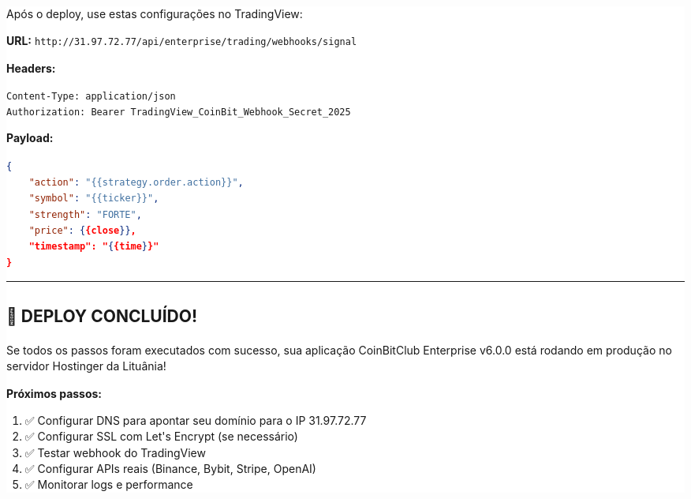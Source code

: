 Após o deploy, use estas configurações no TradingView:

**URL:** `http://31.97.72.77/api/enterprise/trading/webhooks/signal`

**Headers:**
```
Content-Type: application/json
Authorization: Bearer TradingView_CoinBit_Webhook_Secret_2025
```

**Payload:**
```json
{
    "action": "{{strategy.order.action}}",
    "symbol": "{{ticker}}",
    "strength": "FORTE",
    "price": {{close}},
    "timestamp": "{{time}}"
}
```

---

## 🎉 **DEPLOY CONCLUÍDO!**

Se todos os passos foram executados com sucesso, sua aplicação CoinBitClub Enterprise v6.0.0 está rodando em produção no servidor Hostinger da Lituânia!

**Próximos passos:**
1. ✅ Configurar DNS para apontar seu domínio para o IP 31.97.72.77
2. ✅ Configurar SSL com Let's Encrypt (se necessário)
3. ✅ Testar webhook do TradingView
4. ✅ Configurar APIs reais (Binance, Bybit, Stripe, OpenAI)
5. ✅ Monitorar logs e performance
